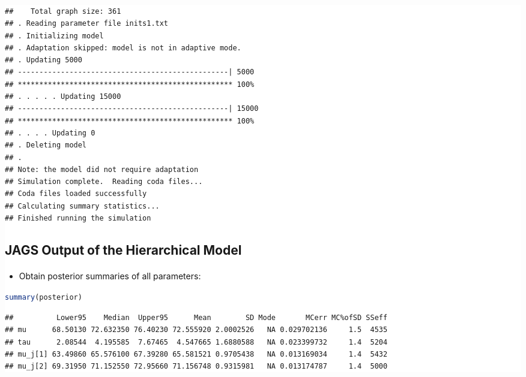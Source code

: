     ##    Total graph size: 361
    ## . Reading parameter file inits1.txt
    ## . Initializing model
    ## . Adaptation skipped: model is not in adaptive mode.
    ## . Updating 5000
    ## -------------------------------------------------| 5000
    ## ************************************************** 100%
    ## . . . . . Updating 15000
    ## -------------------------------------------------| 15000
    ## ************************************************** 100%
    ## . . . . Updating 0
    ## . Deleting model
    ## . 
    ## Note: the model did not require adaptation
    ## Simulation complete.  Reading coda files...
    ## Coda files loaded successfully
    ## Calculating summary statistics...
    ## Finished running the simulation

## JAGS Output of the Hierarchical Model

- Obtain posterior summaries of all parameters:

``` r
summary(posterior) 
```

    ##          Lower95    Median  Upper95      Mean        SD Mode       MCerr MC%ofSD SSeff
    ## mu      68.50130 72.632350 76.40230 72.555920 2.0002526   NA 0.029702136     1.5  4535
    ## tau      2.08544  4.195585  7.67465  4.547665 1.6880588   NA 0.023399732     1.4  5204
    ## mu_j[1] 63.49860 65.576100 67.39280 65.581521 0.9705438   NA 0.013169034     1.4  5432
    ## mu_j[2] 69.31950 71.152550 72.95660 71.156748 0.9315981   NA 0.013174787     1.4  5000